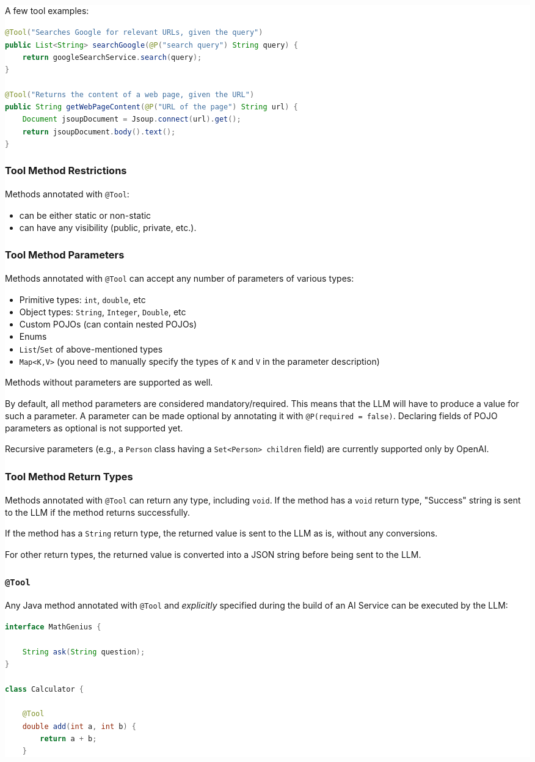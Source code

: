 A few tool examples:
```java
@Tool("Searches Google for relevant URLs, given the query")
public List<String> searchGoogle(@P("search query") String query) {
    return googleSearchService.search(query);
}

@Tool("Returns the content of a web page, given the URL")
public String getWebPageContent(@P("URL of the page") String url) {
    Document jsoupDocument = Jsoup.connect(url).get();
    return jsoupDocument.body().text();
}
```

### Tool Method Restrictions
Methods annotated with `@Tool`:
- can be either static or non-static
- can have any visibility (public, private, etc.).

### Tool Method Parameters
Methods annotated with `@Tool` can accept any number of parameters of various types:
- Primitive types: `int`, `double`, etc
- Object types: `String`, `Integer`, `Double`, etc
- Custom POJOs (can contain nested POJOs)
- Enums
- `List`/`Set` of above-mentioned types
- `Map<K,V>` (you need to manually specify the types of `K` and `V` in the parameter description)

Methods without parameters are supported as well.

By default, all method parameters are considered mandatory/required.
This means that the LLM will have to produce a value for such a parameter.
A parameter can be made optional by annotating it with `@P(required = false)`.
Declaring fields of POJO parameters as optional is not supported yet.

Recursive parameters (e.g., a `Person` class having a `Set<Person> children` field)
are currently supported only by OpenAI.

### Tool Method Return Types
Methods annotated with `@Tool` can return any type, including `void`.
If the method has a `void` return type, "Success" string is sent to the LLM if the method returns successfully.

If the method has a `String` return type, the returned value is sent to the LLM as is, without any conversions.

For other return types, the returned value is converted into a JSON string before being sent to the LLM.

### `@Tool`
Any Java method annotated with `@Tool`
and _explicitly_ specified during the build of an AI Service can be executed by the LLM:
```java
interface MathGenius {
    
    String ask(String question);
}

class Calculator {
    
    @Tool
    double add(int a, int b) {
        return a + b;
    }

```